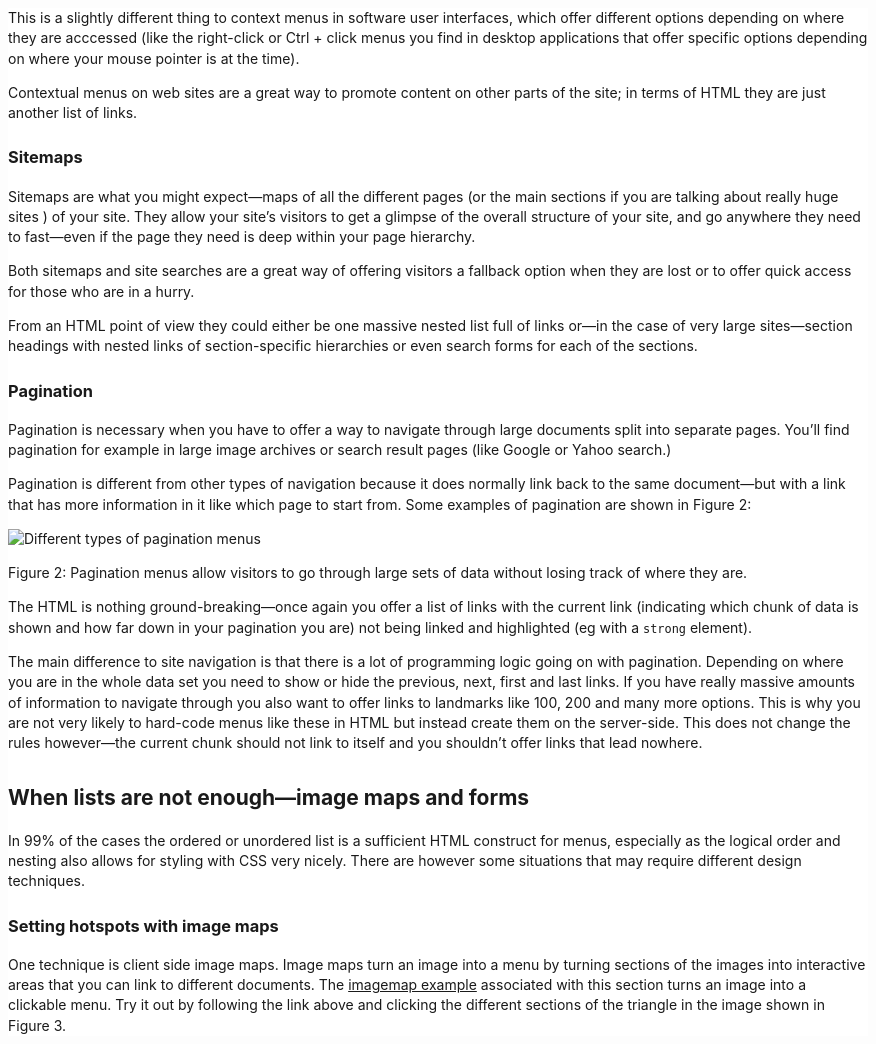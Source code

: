 <p>This is a slightly different thing to context menus in software user interfaces, which offer different options depending on where they are acccessed (like the right-click or Ctrl + click menus you find in desktop applications that offer specific options depending on where your mouse pointer is at the time).</p>

<p>Contextual menus on web sites are a great way to promote content on other parts of the site; in terms of HTML they are just another list of links.</p>

<h3 id="sitemaps">Sitemaps</h3>

<p>Sitemaps are what you might expect—maps of all the different pages (or the main sections if you are talking about really huge sites ) of your site. They allow your site’s visitors to get a glimpse of the overall structure of your site, and go anywhere they need to fast—even if the page they need is deep within your page hierarchy.</p>

<p>Both sitemaps and site searches are a great way of offering visitors a fallback option when they are lost or to offer quick access for those who are in a hurry.</p>

<p>From an HTML point of view they could either be one massive nested list full of links or—in the case of very large sites—section headings with nested links of section-specific hierarchies or even search forms for each of the sections.</p>

<h3 id="pagination">Pagination</h3>

<p>Pagination is necessary when you have to offer a way to navigate through large documents split into separate pages. You’ll find pagination for example in large image archives or search result pages (like Google or Yahoo search.)</p>
<p>Pagination is different from other types of navigation because it does normally link back to the same document—but with a link that has more information in it like which page to start from. Some examples of pagination are shown in Figure 2:</p>

<p><img src="http://forum-test.oslo.osa/kirby/content/articles/104-23-creating-multiple-pages-with-navigation-menus/menus-figure2.png" alt="Different types of pagination menus" /></p>
<p class="comment">Figure 2: Pagination menus allow visitors to go through large sets of data without losing track of where they are.</p>


<p>The HTML is nothing ground-breaking—once again you offer a list of links with the current link (indicating which chunk of data is shown and how far down in your pagination you are) not being linked and highlighted (eg with a <code>strong</code> element).</p>

<p>The main difference to site navigation is that there is a lot of programming logic going on with pagination. Depending on where you are in the whole data set you need to show or hide the previous, next, first and last links. If you have really massive amounts of information to navigate through you also want to offer links to landmarks like 100, 200 and many more options. This is why you are not very likely to hard-code menus like these in HTML but instead create them on the server-side. This does not change the rules however—the current chunk should not link to itself and you shouldn’t offer links that lead nowhere.</p>

<h2 id="imagemapsforms">When lists are not enough—image maps and forms</h2>

<p>In 99% of the cases the ordered or unordered list is a sufficient HTML construct for menus, especially as the logical order and nesting also allows for styling with CSS very nicely. There are however some situations that may require different design techniques.</p>

<h3 id="hotspots">Setting hotspots with image maps</h3>

<p>One technique is client side image maps. Image maps turn an image into a menu by turning sections of the images into interactive areas that you can link to different documents. The <a class="codeExample" href="imagemap.html">imagemap example</a> associated with this section turns an image into a clickable menu. Try it out by following the link above and clicking the different sections of the triangle in the image shown in Figure 3.</p>
